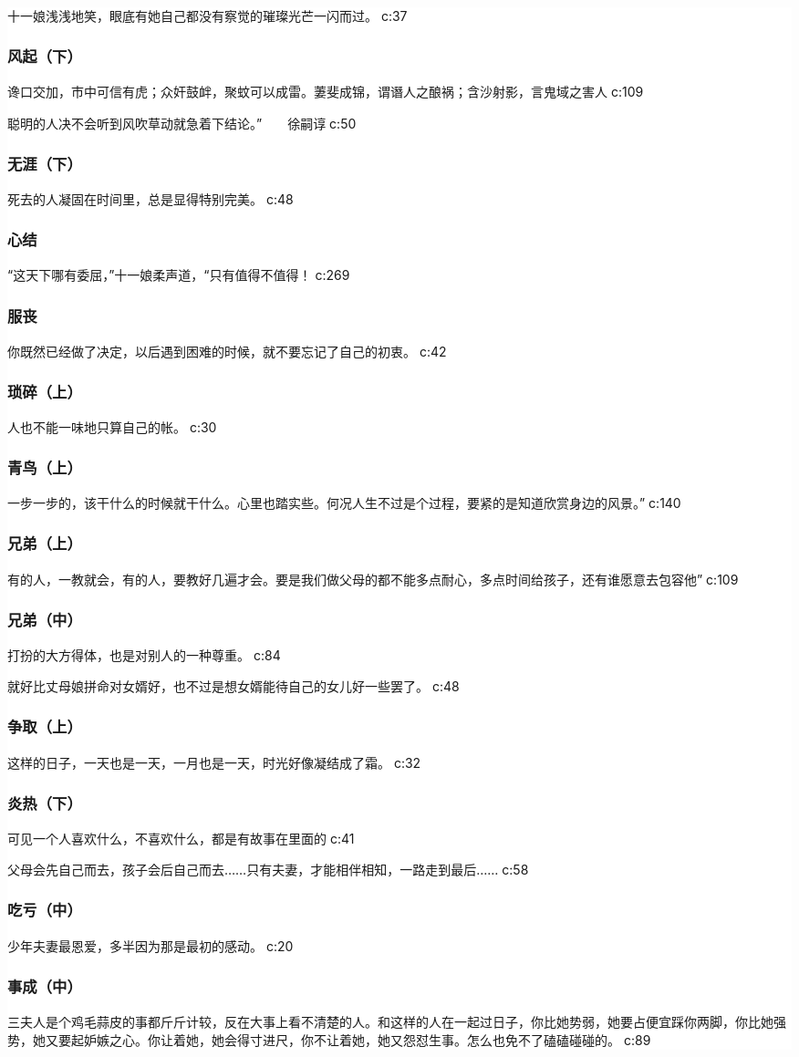 十一娘浅浅地笑，眼底有她自己都没有察觉的璀璨光芒一闪而过。 c:37

### 风起（下）

谗口交加，市中可信有虎；众奸鼓衅，聚蚊可以成雷。萋斐成锦，谓谮人之酿祸；含沙射影，言鬼域之害人 c:109

聪明的人决不会听到风吹草动就急着下结论。”　　徐嗣谆 c:50

### 无涯（下）

死去的人凝固在时间里，总是显得特别完美。 c:48

### 心结

“这天下哪有委屈，”十一娘柔声道，“只有值得不值得！ c:269

### 服丧

你既然已经做了决定，以后遇到困难的时候，就不要忘记了自己的初衷。 c:42

### 琐碎（上）

人也不能一味地只算自己的帐。 c:30

### 青鸟（上）

一步一步的，该干什么的时候就干什么。心里也踏实些。何况人生不过是个过程，要紧的是知道欣赏身边的风景。” c:140

### 兄弟（上）

有的人，一教就会，有的人，要教好几遍才会。要是我们做父母的都不能多点耐心，多点时间给孩子，还有谁愿意去包容他” c:109

### 兄弟（中）

打扮的大方得体，也是对别人的一种尊重。 c:84

就好比丈母娘拼命对女婿好，也不过是想女婿能待自己的女儿好一些罢了。 c:48

### 争取（上）

这样的日子，一天也是一天，一月也是一天，时光好像凝结成了霜。 c:32

### 炎热（下）

可见一个人喜欢什么，不喜欢什么，都是有故事在里面的 c:41

父母会先自己而去，孩子会后自己而去……只有夫妻，才能相伴相知，一路走到最后…… c:58

### 吃亏（中）

少年夫妻最恩爱，多半因为那是最初的感动。 c:20

### 事成（中）

三夫人是个鸡毛蒜皮的事都斤斤计较，反在大事上看不清楚的人。和这样的人在一起过日子，你比她势弱，她要占便宜踩你两脚，你比她强势，她又要起妒嫉之心。你让着她，她会得寸进尺，你不让着她，她又怨怼生事。怎么也免不了磕磕碰碰的。 c:89
